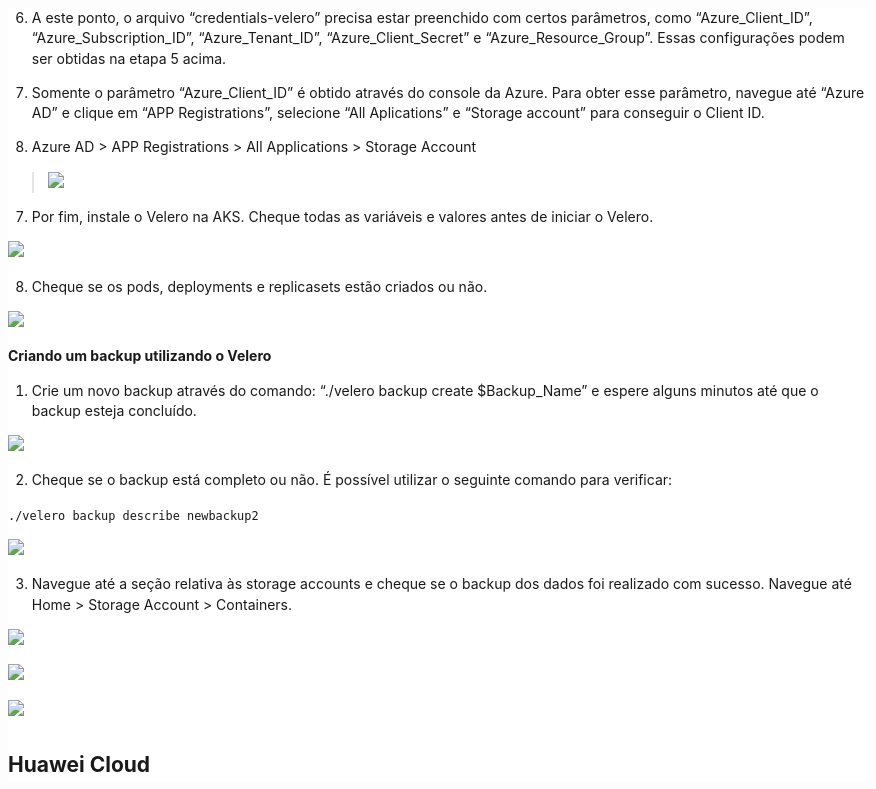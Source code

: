 6.  A este ponto, o arquivo “credentials-velero” precisa estar
    preenchido com certos parâmetros, como “Azure\_Client\_ID”,
    “Azure\_Subscription\_ID”, “Azure\_Tenant\_ID”,
    “Azure\_Client\_Secret” e “Azure\_Resource\_Group”. Essas
    configurações podem ser obtidas na etapa 5 acima.



1.  Somente o parâmetro “Azure\_Client\_ID” é obtido através do console
    da Azure. Para obter esse parâmetro, navegue até “Azure AD” e clique
    em “APP Registrations”, selecione “All Aplications” e “Storage
    account” para conseguir o Client ID.

2.  Azure AD \> APP Registrations \> All Applications \> Storage Account

> ![](/huaweicloud-knowledge-base/assets/images/CCE-Migrating-Azure-AKS-to-Huawei-CCE/media/image18.png)

7.  Por fim, instale o Velero na AKS. Cheque todas as variáveis e
    valores antes de iniciar o Velero.

![](/huaweicloud-knowledge-base/assets/images/CCE-Migrating-Azure-AKS-to-Huawei-CCE/media/image19.png)

8.  Cheque se os pods, deployments e replicasets estão criados ou não.

![](/huaweicloud-knowledge-base/assets/images/CCE-Migrating-Azure-AKS-to-Huawei-CCE/media/image20.png)

**Criando um backup utilizando o Velero**

1.  Crie um novo backup através do comando: “./velero backup create
    $Backup\_Name” e espere alguns minutos até que o backup esteja
    concluído.

![](/huaweicloud-knowledge-base/assets/images/CCE-Migrating-Azure-AKS-to-Huawei-CCE/media/image21.png)

2.  Cheque se o backup está completo ou não. É possível utilizar o
    seguinte comando para verificar:

```shell
./velero backup describe newbackup2
```

![](/huaweicloud-knowledge-base/assets/images/CCE-Migrating-Azure-AKS-to-Huawei-CCE/media/image22.png)

3.  Navegue até a seção relativa às storage accounts e cheque se o
    backup dos dados foi realizado com sucesso. Navegue até Home \>
    Storage Account \> Containers.

![](/huaweicloud-knowledge-base/assets/images/CCE-Migrating-Azure-AKS-to-Huawei-CCE/media/image23.png)

![](/huaweicloud-knowledge-base/assets/images/CCE-Migrating-Azure-AKS-to-Huawei-CCE/media/image24.png)

![](/huaweicloud-knowledge-base/assets/images/CCE-Migrating-Azure-AKS-to-Huawei-CCE/media/image25.png)

## **Huawei Cloud**
